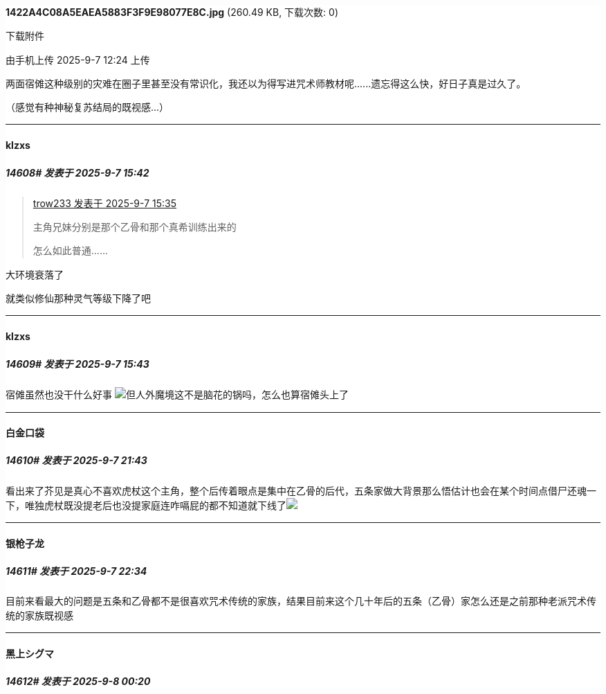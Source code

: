 <strong>1422A4C08A5EAEA5883F3F9E98077E8C.jpg</strong> (260.49 KB, 下载次数: 0)

下载附件

由手机上传
2025-9-7 12:24 上传

两面宿傩这种级别的灾难在圈子里甚至没有常识化，我还以为得写进咒术师教材呢......遗忘得这么快，好日子真是过久了。

（感觉有种神秘复苏结局的既视感...）


*****

####  klzxs  
##### 14608#       发表于 2025-9-7 15:42

<blockquote><a href="httphttps://stage1st.com/2b/forum.php?mod=redirect&amp;goto=findpost&amp;pid=68384585&amp;ptid=1717712" target="_blank">trow233 发表于 2025-9-7 15:35</a>

主角兄妹分别是那个乙骨和那个真希训练出来的

怎么如此普通……</blockquote>
大环境衰落了

就类似修仙那种灵气等级下降了吧

*****

####  klzxs  
##### 14609#       发表于 2025-9-7 15:43

宿傩虽然也没干什么好事
<img src="https://static.stage1st.com/image/smiley/face2017/066.png" referrerpolicy="no-referrer">但人外魔境这不是脑花的锅吗，怎么也算宿傩头上了


*****

####  白金口袋  
##### 14610#       发表于 2025-9-7 21:43

看出来了芥见是真心不喜欢虎杖这个主角，整个后传着眼点是集中在乙骨的后代，五条家做大背景那么悟估计也会在某个时间点借尸还魂一下，唯独虎杖既没提老后也没提家庭连咋嗝屁的都不知道就下线了<img src="https://static.stage1st.com/image/smiley/face2017/067.png" referrerpolicy="no-referrer">


*****

####  银枪子龙  
##### 14611#       发表于 2025-9-7 22:34

目前来看最大的问题是五条和乙骨都不是很喜欢咒术传统的家族，结果目前来这个几十年后的五条（乙骨）家怎么还是之前那种老派咒术传统的家族既视感


*****

####  黑上シグマ  
##### 14612#       发表于 2025-9-8 00:20
